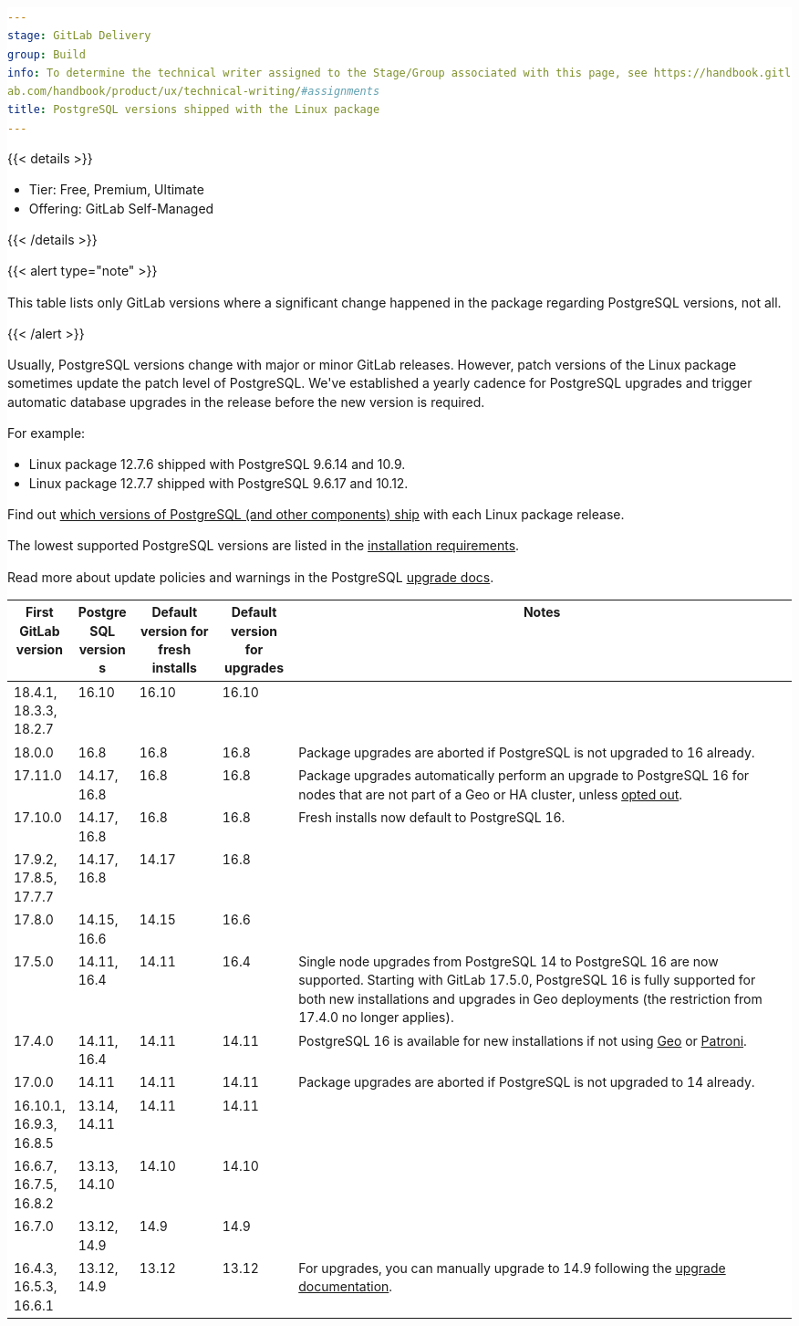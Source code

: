 ```yaml
---
stage: GitLab Delivery
group: Build
info: To determine the technical writer assigned to the Stage/Group associated with this page, see https://handbook.gitlab.com/handbook/product/ux/technical-writing/#assignments
title: PostgreSQL versions shipped with the Linux package
---
```


{{< details >}}

- Tier: Free, Premium, Ultimate
- Offering: GitLab Self-Managed

{{< /details >}}

{{< alert type="note" >}}

This table lists only GitLab versions where a significant change happened in the
package regarding PostgreSQL versions, not all.

{{< /alert >}}

Usually, PostgreSQL versions change with major or minor GitLab releases. However, patch versions
of the Linux package sometimes update the patch level of PostgreSQL. We've established a
yearly cadence for PostgreSQL upgrades
and trigger automatic database upgrades in the release before the new version is required.

For example:

- Linux package 12.7.6 shipped with PostgreSQL 9.6.14 and 10.9.
- Linux package 12.7.7 shipped with PostgreSQL 9.6.17 and 10.12.

Find out [which versions of PostgreSQL (and other components) ship](https://gitlab-org.gitlab.io/omnibus-gitlab/licenses.html)
with each Linux package release.

The lowest supported PostgreSQL versions are listed in the
[installation requirements](../../install/requirements.md#postgresql).

Read more about update policies and warnings in the PostgreSQL
[upgrade docs](https://docs.gitlab.com/omnibus/settings/database.html#upgrade-packaged-postgresql-server).

| First GitLab version | PostgreSQL versions | Default version for fresh installs | Default version for upgrades | Notes |
| -------------- | ------------------- | ---------------------------------- | ---------------------------- | ----- |
| 18.4.1, 18.3.3, 18.2.7 | 16.10 | 16.10 | 16.10 | |
| 18.0.0 | 16.8 | 16.8 | 16.8 | Package upgrades are aborted if PostgreSQL is not upgraded to 16 already. |
| 17.11.0 | 14.17, 16.8 | 16.8 | 16.8 | Package upgrades automatically perform an upgrade to PostgreSQL 16 for nodes that are not part of a Geo or HA cluster, unless [opted out](https://docs.gitlab.com/omnibus/settings/database/#opt-out-of-automatic-postgresql-upgrades). |
| 17.10.0 | 14.17, 16.8 | 16.8 | 16.8 | Fresh installs now default to PostgreSQL 16. |
| 17.9.2, 17.8.5, 17.7.7 | 14.17, 16.8 | 14.17 | 16.8 | |
| 17.8.0 | 14.15, 16.6 | 14.15 | 16.6 | |
| 17.5.0 | 14.11, 16.4 | 14.11 | 16.4 | Single node upgrades from PostgreSQL 14 to PostgreSQL 16 are now supported. Starting with GitLab 17.5.0, PostgreSQL 16 is fully supported for both new installations and upgrades in Geo deployments (the restriction from 17.4.0 no longer applies). |
| 17.4.0 | 14.11, 16.4 | 14.11 | 14.11 | PostgreSQL 16 is available for new installations if not using [Geo](../geo/_index.md#requirements-for-running-geo) or [Patroni](../postgresql/_index.md#postgresql-replication-and-failover-for-linux-package-installations). |
| 17.0.0 | 14.11 | 14.11 | 14.11 | Package upgrades are aborted if PostgreSQL is not upgraded to 14 already. |
| 16.10.1, 16.9.3, 16.8.5 | 13.14, 14.11 | 14.11 | 14.11 | |
| 16.6.7, 16.7.5, 16.8.2 | 13.13, 14.10 | 14.10 | 14.10 | |
| 16.7.0 | 13.12, 14.9 | 14.9 | 14.9 | |
| 16.4.3, 16.5.3, 16.6.1 | 13.12, 14.9 | 13.12 | 13.12 | For upgrades, you can manually upgrade to 14.9 following the [upgrade documentation](../../update/versions/gitlab_16_changes.md#linux-package-installations-2). |